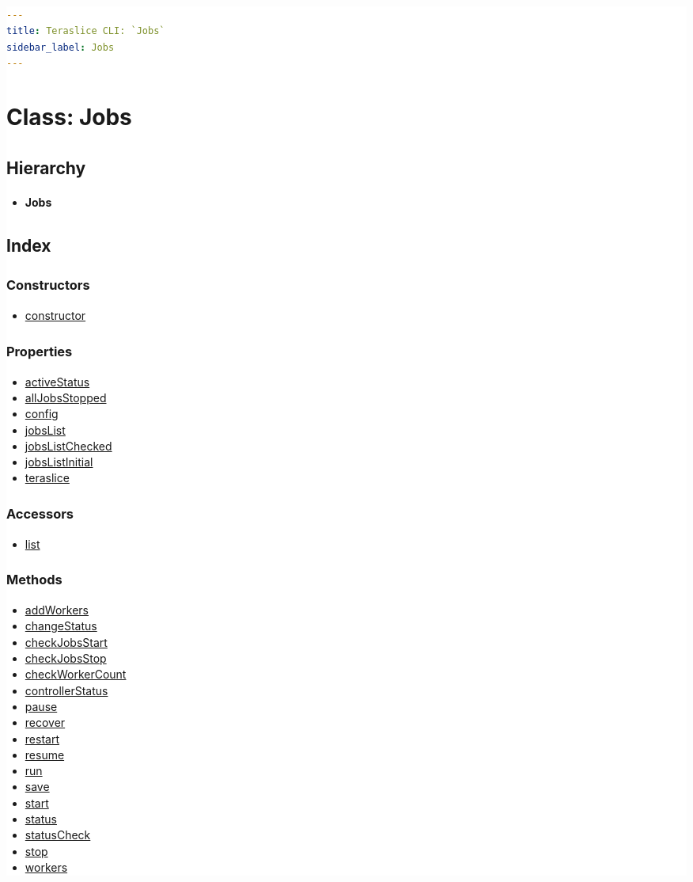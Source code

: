```yaml
---
title: Teraslice CLI: `Jobs`
sidebar_label: Jobs
---
```


# Class: Jobs

## Hierarchy

* **Jobs**

## Index

### Constructors

* [constructor](jobs.md#constructor)

### Properties

* [activeStatus](jobs.md#activestatus)
* [allJobsStopped](jobs.md#alljobsstopped)
* [config](jobs.md#config)
* [jobsList](jobs.md#jobslist)
* [jobsListChecked](jobs.md#jobslistchecked)
* [jobsListInitial](jobs.md#jobslistinitial)
* [teraslice](jobs.md#teraslice)

### Accessors

* [list](jobs.md#list)

### Methods

* [addWorkers](jobs.md#addworkers)
* [changeStatus](jobs.md#changestatus)
* [checkJobsStart](jobs.md#checkjobsstart)
* [checkJobsStop](jobs.md#checkjobsstop)
* [checkWorkerCount](jobs.md#checkworkercount)
* [controllerStatus](jobs.md#controllerstatus)
* [pause](jobs.md#pause)
* [recover](jobs.md#recover)
* [restart](jobs.md#restart)
* [resume](jobs.md#resume)
* [run](jobs.md#run)
* [save](jobs.md#save)
* [start](jobs.md#start)
* [status](jobs.md#status)
* [statusCheck](jobs.md#statuscheck)
* [stop](jobs.md#stop)
* [workers](jobs.md#workers)
